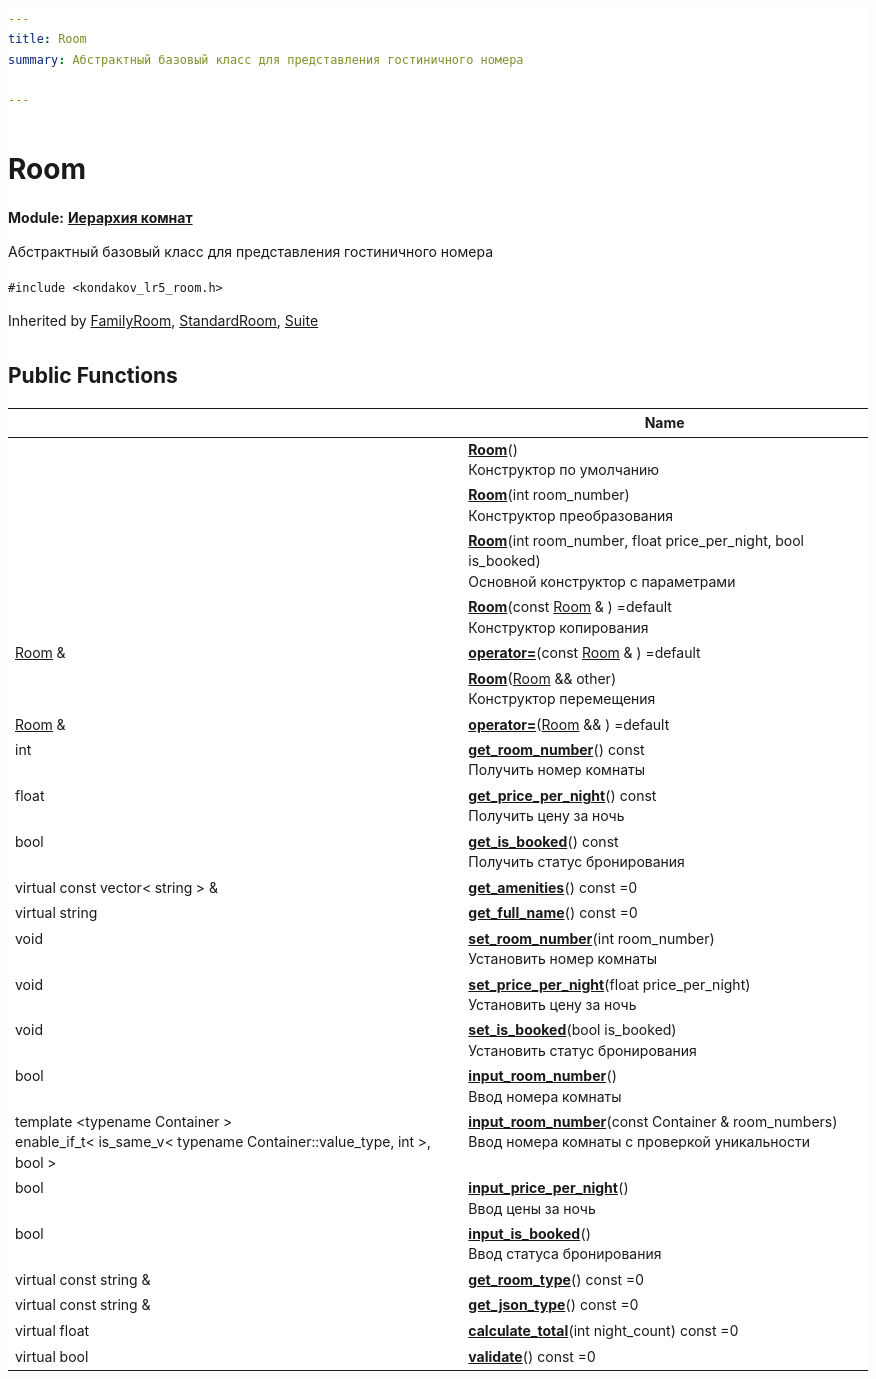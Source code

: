 ```yaml
---
title: Room
summary: Абстрактный базовый класс для представления гостиничного номера 

---
```


# Room

**Module:** **[Иерархия комнат](Modules/group__room__hierarchy.md)**



Абстрактный базовый класс для представления гостиничного номера 


`#include <kondakov_lr5_room.h>`

Inherited by [FamilyRoom](Classes/class_family_room.md), [StandardRoom](Classes/class_standard_room.md), [Suite](Classes/class_suite.md)

## Public Functions

|                | Name           |
| -------------- | -------------- |
| | **[Room](Classes/class_room.md#function-room)**()<br>Конструктор по умолчанию  |
| | **[Room](Classes/class_room.md#function-room)**(int room_number)<br>Конструктор преобразования  |
| | **[Room](Classes/class_room.md#function-room)**(int room_number, float price_per_night, bool is_booked)<br>Основной конструктор с параметрами  |
| | **[Room](Classes/class_room.md#function-room)**(const [Room](Classes/class_room.md) & ) =default<br>Конструктор копирования  |
| [Room](Classes/class_room.md) & | **[operator=](Classes/class_room.md#function-operator=)**(const [Room](Classes/class_room.md) & ) =default |
| | **[Room](Classes/class_room.md#function-room)**([Room](Classes/class_room.md) && other)<br>Конструктор перемещения  |
| [Room](Classes/class_room.md) & | **[operator=](Classes/class_room.md#function-operator=)**([Room](Classes/class_room.md) && ) =default |
| int | **[get_room_number](Classes/class_room.md#function-get-room-number)**() const<br>Получить номер комнаты  |
| float | **[get_price_per_night](Classes/class_room.md#function-get-price-per-night)**() const<br>Получить цену за ночь  |
| bool | **[get_is_booked](Classes/class_room.md#function-get-is-booked)**() const<br>Получить статус бронирования  |
| virtual const vector< string > & | **[get_amenities](Classes/class_room.md#function-get-amenities)**() const =0 |
| virtual string | **[get_full_name](Classes/class_room.md#function-get-full-name)**() const =0 |
| void | **[set_room_number](Classes/class_room.md#function-set-room-number)**(int room_number)<br>Установить номер комнаты  |
| void | **[set_price_per_night](Classes/class_room.md#function-set-price-per-night)**(float price_per_night)<br>Установить цену за ночь  |
| void | **[set_is_booked](Classes/class_room.md#function-set-is-booked)**(bool is_booked)<br>Установить статус бронирования  |
| bool | **[input_room_number](Classes/class_room.md#function-input-room-number)**()<br>Ввод номера комнаты  |
| template <typename Container \> <br>enable_if_t< is_same_v< typename Container::value_type, int >, bool > | **[input_room_number](Classes/class_room.md#function-input-room-number)**(const Container & room_numbers)<br>Ввод номера комнаты с проверкой уникальности  |
| bool | **[input_price_per_night](Classes/class_room.md#function-input-price-per-night)**()<br>Ввод цены за ночь  |
| bool | **[input_is_booked](Classes/class_room.md#function-input-is-booked)**()<br>Ввод статуса бронирования  |
| virtual const string & | **[get_room_type](Classes/class_room.md#function-get-room-type)**() const =0 |
| virtual const string & | **[get_json_type](Classes/class_room.md#function-get-json-type)**() const =0 |
| virtual float | **[calculate_total](Classes/class_room.md#function-calculate-total)**(int night_count) const =0 |
| virtual bool | **[validate](Classes/class_room.md#function-validate)**() const =0 |